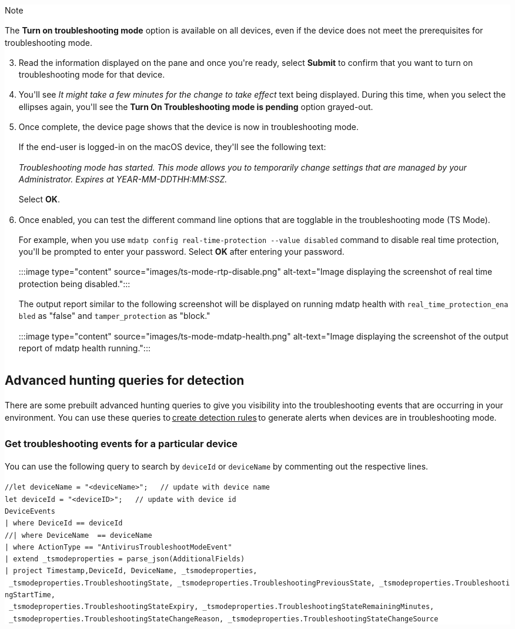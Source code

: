    > [!NOTE]
   > The **Turn on troubleshooting mode** option is available on all devices, even if the device does not meet the prerequisites for troubleshooting mode.

3. Read the information displayed on the pane and once you're ready, select **Submit** to confirm that you want to turn on troubleshooting mode for that device.
4. You'll see *It might take a few minutes for the change to take effect* text being displayed. During this time, when you select the ellipses again, you'll see the **Turn On Troubleshooting mode is pending** option grayed-out.
5. Once complete, the device page shows that the device is now in troubleshooting mode. 

     If the end-user is logged-in on the macOS device, they'll see the following text:

     *Troubleshooting mode has started. This mode allows you to temporarily change settings that are managed by your Administrator. Expires at YEAR-MM-DDTHH:MM:SSZ.* 

     Select **OK**.

6. Once enabled, you can test the different command line options that are togglable in the troubleshooting mode (TS Mode).

     For example, when you use `mdatp config real-time-protection --value disabled` command to disable real time protection, you'll be prompted to enter your password. Select **OK** after entering your password.

     :::image type="content" source="images/ts-mode-rtp-disable.png" alt-text="Image displaying the screenshot of real time protection being disabled.":::

     The output report similar to the following screenshot will be displayed on running mdatp health with `real_time_protection_enabled` as "false" and `tamper_protection` as "block."
  
     :::image type="content" source="images/ts-mode-mdatp-health.png" alt-text="Image displaying the screenshot of the output report of mdatp health running.":::

## Advanced hunting queries for detection

There are some prebuilt advanced hunting queries to give you visibility into the troubleshooting events that are occurring in your environment. You can use these queries to [create detection rules](../defender/custom-detection-rules.md) to generate alerts when devices are in troubleshooting mode.

### Get troubleshooting events for a particular device

You can use the following query to search by `deviceId` or `deviceName` by commenting out the respective lines.

```kusto
//let deviceName = "<deviceName>";   // update with device name 
let deviceId = "<deviceID>";   // update with device id 
DeviceEvents 
| where DeviceId == deviceId 
//| where DeviceName  == deviceName 
| where ActionType == "AntivirusTroubleshootModeEvent" 
| extend _tsmodeproperties = parse_json(AdditionalFields) 
| project Timestamp,DeviceId, DeviceName, _tsmodeproperties, 
 _tsmodeproperties.TroubleshootingState, _tsmodeproperties.TroubleshootingPreviousState, _tsmodeproperties.TroubleshootingStartTime, 
 _tsmodeproperties.TroubleshootingStateExpiry, _tsmodeproperties.TroubleshootingStateRemainingMinutes, 
 _tsmodeproperties.TroubleshootingStateChangeReason, _tsmodeproperties.TroubleshootingStateChangeSource 
```
